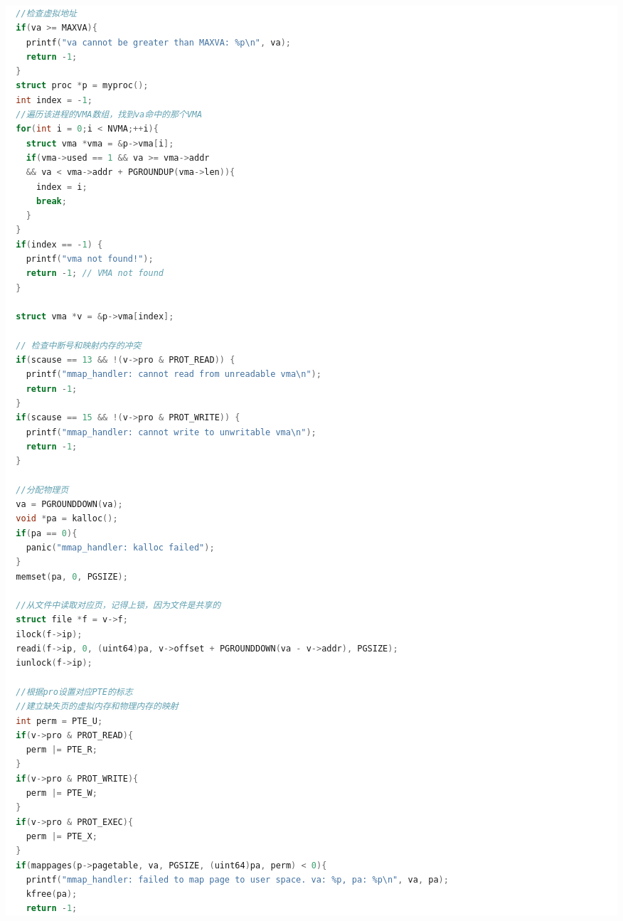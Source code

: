 ```c
  //检查虚拟地址
  if(va >= MAXVA){
    printf("va cannot be greater than MAXVA: %p\n", va);
    return -1;
  }
  struct proc *p = myproc();
  int index = -1;
  //遍历该进程的VMA数组，找到va命中的那个VMA
  for(int i = 0;i < NVMA;++i){
    struct vma *vma = &p->vma[i];
    if(vma->used == 1 && va >= vma->addr
    && va < vma->addr + PGROUNDUP(vma->len)){
      index = i;
      break;
    }
  }
  if(index == -1) {
    printf("vma not found!"); 
    return -1; // VMA not found
  }

  struct vma *v = &p->vma[index];

  // 检查中断号和映射内存的冲突
  if(scause == 13 && !(v->pro & PROT_READ)) {
    printf("mmap_handler: cannot read from unreadable vma\n");
    return -1;
  }
  if(scause == 15 && !(v->pro & PROT_WRITE)) {
    printf("mmap_handler: cannot write to unwritable vma\n");
    return -1; 
  }  

  //分配物理页
  va = PGROUNDDOWN(va);
  void *pa = kalloc();
  if(pa == 0){
    panic("mmap_handler: kalloc failed");
  }
  memset(pa, 0, PGSIZE);

  //从文件中读取对应页，记得上锁，因为文件是共享的
  struct file *f = v->f;
  ilock(f->ip);
  readi(f->ip, 0, (uint64)pa, v->offset + PGROUNDDOWN(va - v->addr), PGSIZE);
  iunlock(f->ip);
  
  //根据pro设置对应PTE的标志
  //建立缺失页的虚拟内存和物理内存的映射
  int perm = PTE_U;
  if(v->pro & PROT_READ){
    perm |= PTE_R;
  }
  if(v->pro & PROT_WRITE){
    perm |= PTE_W;
  }
  if(v->pro & PROT_EXEC){
    perm |= PTE_X;
  }
  if(mappages(p->pagetable, va, PGSIZE, (uint64)pa, perm) < 0){
    printf("mmap_handler: failed to map page to user space. va: %p, pa: %p\n", va, pa);
    kfree(pa);
    return -1;
```